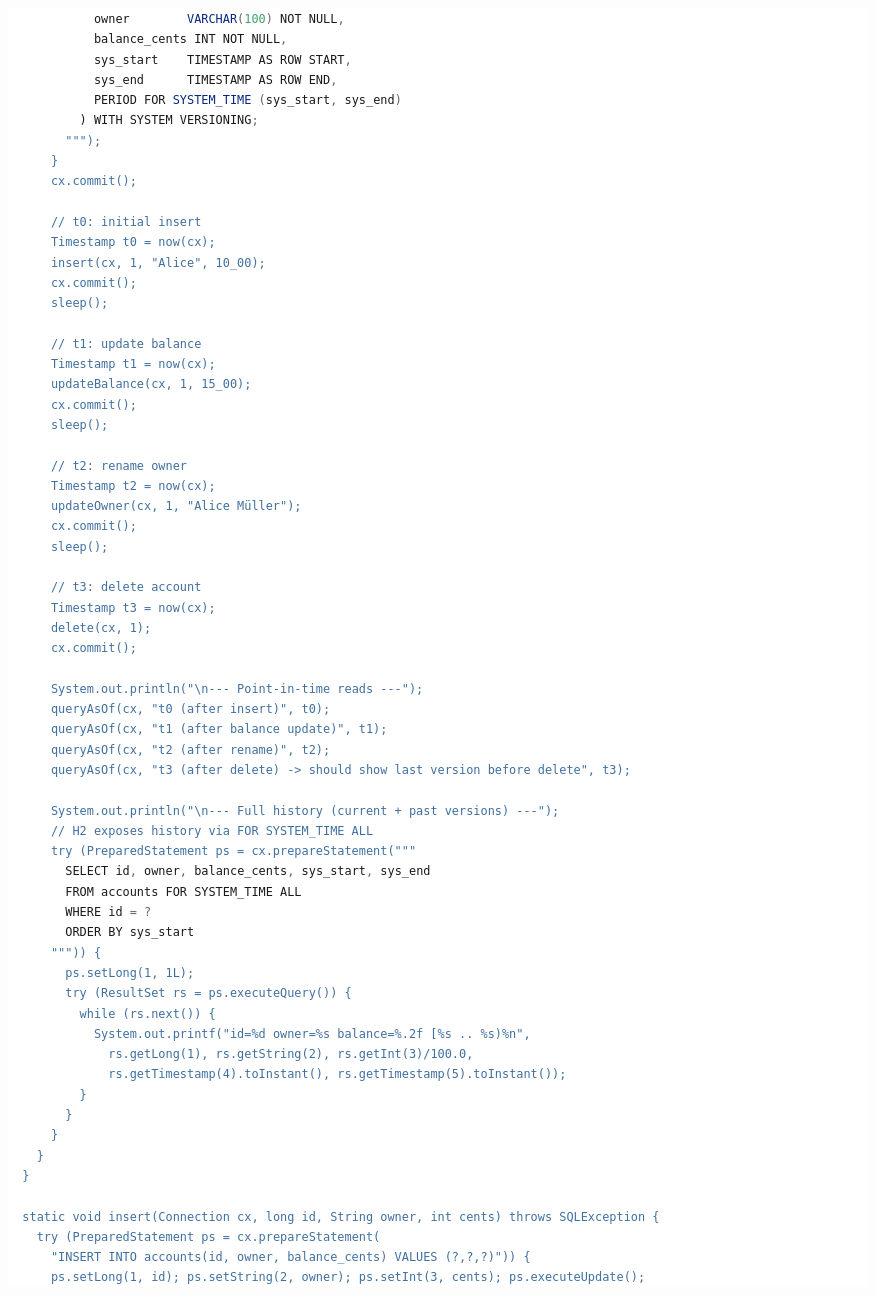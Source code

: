 ```java
            owner        VARCHAR(100) NOT NULL,
            balance_cents INT NOT NULL,
            sys_start    TIMESTAMP AS ROW START,
            sys_end      TIMESTAMP AS ROW END,
            PERIOD FOR SYSTEM_TIME (sys_start, sys_end)
          ) WITH SYSTEM VERSIONING;
        """);
      }
      cx.commit();

      // t0: initial insert
      Timestamp t0 = now(cx);
      insert(cx, 1, "Alice", 10_00);
      cx.commit();
      sleep();

      // t1: update balance
      Timestamp t1 = now(cx);
      updateBalance(cx, 1, 15_00);
      cx.commit();
      sleep();

      // t2: rename owner
      Timestamp t2 = now(cx);
      updateOwner(cx, 1, "Alice Müller");
      cx.commit();
      sleep();

      // t3: delete account
      Timestamp t3 = now(cx);
      delete(cx, 1);
      cx.commit();

      System.out.println("\n--- Point-in-time reads ---");
      queryAsOf(cx, "t0 (after insert)", t0);
      queryAsOf(cx, "t1 (after balance update)", t1);
      queryAsOf(cx, "t2 (after rename)", t2);
      queryAsOf(cx, "t3 (after delete) -> should show last version before delete", t3);

      System.out.println("\n--- Full history (current + past versions) ---");
      // H2 exposes history via FOR SYSTEM_TIME ALL
      try (PreparedStatement ps = cx.prepareStatement("""
        SELECT id, owner, balance_cents, sys_start, sys_end
        FROM accounts FOR SYSTEM_TIME ALL
        WHERE id = ?
        ORDER BY sys_start
      """)) {
        ps.setLong(1, 1L);
        try (ResultSet rs = ps.executeQuery()) {
          while (rs.next()) {
            System.out.printf("id=%d owner=%s balance=%.2f [%s .. %s)%n",
              rs.getLong(1), rs.getString(2), rs.getInt(3)/100.0,
              rs.getTimestamp(4).toInstant(), rs.getTimestamp(5).toInstant());
          }
        }
      }
    }
  }

  static void insert(Connection cx, long id, String owner, int cents) throws SQLException {
    try (PreparedStatement ps = cx.prepareStatement(
      "INSERT INTO accounts(id, owner, balance_cents) VALUES (?,?,?)")) {
      ps.setLong(1, id); ps.setString(2, owner); ps.setInt(3, cents); ps.executeUpdate();
```